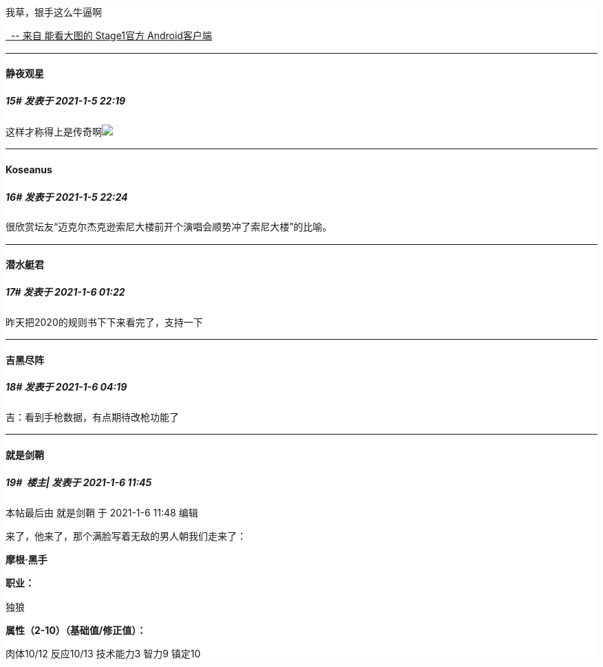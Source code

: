 
我草，银手这么牛逼啊

[  -- 来自 能看大图的 Stage1官方 Android客户端](https://www.coolapk.com/apk/140634)


-----

####  静夜观星  
##### 15#       发表于 2021-1-5 22:19


这样才称得上是传奇啊<img src="https://static.saraba1st.com/image/smiley/face2017/018.png" referrerpolicy="no-referrer">


-----

####  Koseanus  
##### 16#       发表于 2021-1-5 22:24


很欣赏坛友“迈克尔杰克逊索尼大楼前开个演唱会顺势冲了索尼大楼”的比喻。


-----

####  潜水艇君  
##### 17#       发表于 2021-1-6 01:22


昨天把2020的规则书下下来看完了，支持一下


-----

####  吉黑尽阵  
##### 18#       发表于 2021-1-6 04:19


吉：看到手枪数据，有点期待改枪功能了


-----

####  就是剑鞘  
##### 19#         楼主| 发表于 2021-1-6 11:45


 本帖最后由 就是剑鞘 于 2021-1-6 11:48 编辑 

来了，他来了，那个满脸写着无敌的男人朝我们走来了：

<strong>摩根·黑手</strong>

<strong>职业：</strong>

独狼

<strong>属性（2-10）（基础值/修正值）：</strong>

肉体10/12 反应10/13 技术能力3 智力9 镇定10
